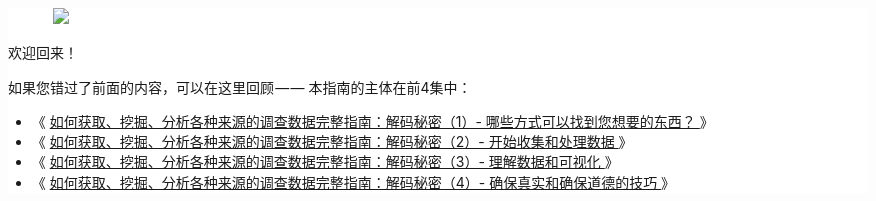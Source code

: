   </ul>
  <figure class="graf graf--figure">
   <img class="graf-image aligncenter jetpack-lazy-image" data-height="704" data-image-id="0*fq7I2B_xtwQXhsAY.gif" data-lazy-src="https://i0.wp.com/cdn-images-1.medium.com/max/1067/0*fq7I2B_xtwQXhsAY.gif?w=1100&amp;is-pending-load=1#038;ssl=1" data-recalc-dims="1" data-width="1008" src="https://i0.wp.com/cdn-images-1.medium.com/max/1067/0*fq7I2B_xtwQXhsAY.gif?w=1100&amp;ssl=1" srcset="data:image/gif;base64,R0lGODlhAQABAIAAAAAAAP///yH5BAEAAAAALAAAAAABAAEAAAIBRAA7"/>
   <noscript>
    <img class="graf-image aligncenter" data-height="704" data-image-id="0*fq7I2B_xtwQXhsAY.gif" data-recalc-dims="1" data-width="1008" src="https://i0.wp.com/cdn-images-1.medium.com/max/1067/0*fq7I2B_xtwQXhsAY.gif?w=1100&amp;ssl=1"/>
   </noscript>
  </figure>
  <p class="graf graf--p">
   欢迎回来！
  </p>
  <p class="graf graf--p">
   如果您错过了前面的内容，可以在这里回顾 — — 本指南的主体在前4集中：
  </p>
  <ul class="postList">
   <li class="graf graf--li">
    《
    <a class="markup--anchor markup--li-anchor" data-href="https://www.iyouport.org/%e5%a6%82%e4%bd%95%e8%8e%b7%e5%8f%96%e3%80%81%e6%8c%96%e6%8e%98%e3%80%81%e5%88%86%e6%9e%90%e5%90%84%e7%a7%8d%e6%9d%a5%e6%ba%90%e7%9a%84%e8%b0%83%e6%9f%a5%e6%95%b0%e6%8d%ae%e5%ae%8c%e6%95%b4%e6%8c%87/" href="https://www.iyouport.org/%e5%a6%82%e4%bd%95%e8%8e%b7%e5%8f%96%e3%80%81%e6%8c%96%e6%8e%98%e3%80%81%e5%88%86%e6%9e%90%e5%90%84%e7%a7%8d%e6%9d%a5%e6%ba%90%e7%9a%84%e8%b0%83%e6%9f%a5%e6%95%b0%e6%8d%ae%e5%ae%8c%e6%95%b4%e6%8c%87/" rel="noopener noreferrer" target="_blank">
     如何获取、挖掘、分析各种来源的调查数据完整指南：解码秘密（1）- 哪些方式可以找到您想要的东西？
    </a>
    》
   </li>
   <li class="graf graf--li">
    《
    <a class="markup--anchor markup--li-anchor" data-href="https://www.iyouport.org/%e5%a6%82%e4%bd%95%e8%8e%b7%e5%8f%96%e3%80%81%e6%8c%96%e6%8e%98%e3%80%81%e5%88%86%e6%9e%90%e5%90%84%e7%a7%8d%e6%9d%a5%e6%ba%90%e7%9a%84%e8%b0%83%e6%9f%a5%e6%95%b0%e6%8d%ae%e5%ae%8c%e6%95%b4%e6%8c%87-2/" href="https://www.iyouport.org/%e5%a6%82%e4%bd%95%e8%8e%b7%e5%8f%96%e3%80%81%e6%8c%96%e6%8e%98%e3%80%81%e5%88%86%e6%9e%90%e5%90%84%e7%a7%8d%e6%9d%a5%e6%ba%90%e7%9a%84%e8%b0%83%e6%9f%a5%e6%95%b0%e6%8d%ae%e5%ae%8c%e6%95%b4%e6%8c%87-2/" rel="noopener noreferrer" target="_blank">
     如何获取、挖掘、分析各种来源的调查数据完整指南：解码秘密（2）- 开始收集和处理数据
    </a>
    》
   </li>
   <li class="graf graf--li">
    《
    <a class="markup--anchor markup--li-anchor" data-href="https://www.iyouport.org/%e5%a6%82%e4%bd%95%e8%8e%b7%e5%8f%96%e3%80%81%e6%8c%96%e6%8e%98%e3%80%81%e5%88%86%e6%9e%90%e5%90%84%e7%a7%8d%e6%9d%a5%e6%ba%90%e7%9a%84%e8%b0%83%e6%9f%a5%e6%95%b0%e6%8d%ae%e5%ae%8c%e6%95%b4%e6%8c%87-3/" href="https://www.iyouport.org/%e5%a6%82%e4%bd%95%e8%8e%b7%e5%8f%96%e3%80%81%e6%8c%96%e6%8e%98%e3%80%81%e5%88%86%e6%9e%90%e5%90%84%e7%a7%8d%e6%9d%a5%e6%ba%90%e7%9a%84%e8%b0%83%e6%9f%a5%e6%95%b0%e6%8d%ae%e5%ae%8c%e6%95%b4%e6%8c%87-3/" rel="noopener noreferrer" target="_blank">
     如何获取、挖掘、分析各种来源的调查数据完整指南：解码秘密（3）- 理解数据和可视化
    </a>
    》
   </li>
   <li class="graf graf--li">
    《
    <a class="markup--anchor markup--li-anchor" data-href="https://www.iyouport.org/%e5%a6%82%e4%bd%95%e8%8e%b7%e5%8f%96%e3%80%81%e6%8c%96%e6%8e%98%e3%80%81%e5%88%86%e6%9e%90%e5%90%84%e7%a7%8d%e6%9d%a5%e6%ba%90%e7%9a%84%e8%b0%83%e6%9f%a5%e6%95%b0%e6%8d%ae%e5%ae%8c%e6%95%b4%e6%8c%87-4/" href="https://www.iyouport.org/%e5%a6%82%e4%bd%95%e8%8e%b7%e5%8f%96%e3%80%81%e6%8c%96%e6%8e%98%e3%80%81%e5%88%86%e6%9e%90%e5%90%84%e7%a7%8d%e6%9d%a5%e6%ba%90%e7%9a%84%e8%b0%83%e6%9f%a5%e6%95%b0%e6%8d%ae%e5%ae%8c%e6%95%b4%e6%8c%87-4/" rel="noopener noreferrer" target="_blank">
     如何获取、挖掘、分析各种来源的调查数据完整指南：解码秘密（4）- 确保真实和确保道德的技巧
    </a>
    》
   </li>